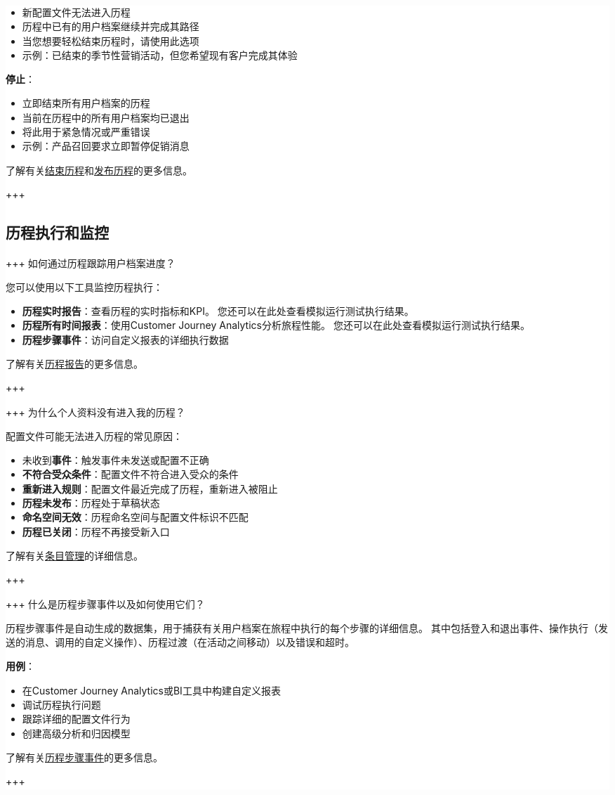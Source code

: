 * 新配置文件无法进入历程
* 历程中已有的用户档案继续并完成其路径
* 当您想要轻松结束历程时，请使用此选项
* 示例：已结束的季节性营销活动，但您希望现有客户完成其体验

**停止**：

* 立即结束所有用户档案的历程
* 当前在历程中的所有用户档案均已退出
* 将此用于紧急情况或严重错误
* 示例：产品召回要求立即暂停促销消息

了解有关[结束历程](end-journey.md)和[发布历程](publishing-the-journey.md)的更多信息。

+++

## 历程执行和监控

+++ 如何通过历程跟踪用户档案进度？

您可以使用以下工具监控历程执行：

* **历程实时报告**：查看历程的实时指标和KPI。 您还可以在此处查看模拟运行测试执行结果。
* **历程所有时间报表**：使用Customer Journey Analytics分析旅程性能。 您还可以在此处查看模拟运行测试执行结果。
* **历程步骤事件**：访问自定义报表的详细执行数据

了解有关[历程报告](report-journey.md)的更多信息。

+++

+++ 为什么个人资料没有进入我的历程？

配置文件可能无法进入历程的常见原因：

* 未收到&#x200B;**事件**：触发事件未发送或配置不正确
* **不符合受众条件**：配置文件不符合进入受众的条件
* **重新进入规则**：配置文件最近完成了历程，重新进入被阻止
* **历程未发布**：历程处于草稿状态
* **命名空间无效**：历程命名空间与配置文件标识不匹配
* **历程已关闭**：历程不再接受新入口

了解有关[条目管理](entry-management.md)的详细信息。

+++

+++ 什么是历程步骤事件以及如何使用它们？

历程步骤事件是自动生成的数据集，用于捕获有关用户档案在旅程中执行的每个步骤的详细信息。 其中包括登入和退出事件、操作执行（发送的消息、调用的自定义操作）、历程过渡（在活动之间移动）以及错误和超时。

**用例**：

* 在Customer Journey Analytics或BI工具中构建自定义报表
* 调试历程执行问题
* 跟踪详细的配置文件行为
* 创建高级分析和归因模型

了解有关[历程步骤事件](../reports/sharing-overview.md)的更多信息。

+++

